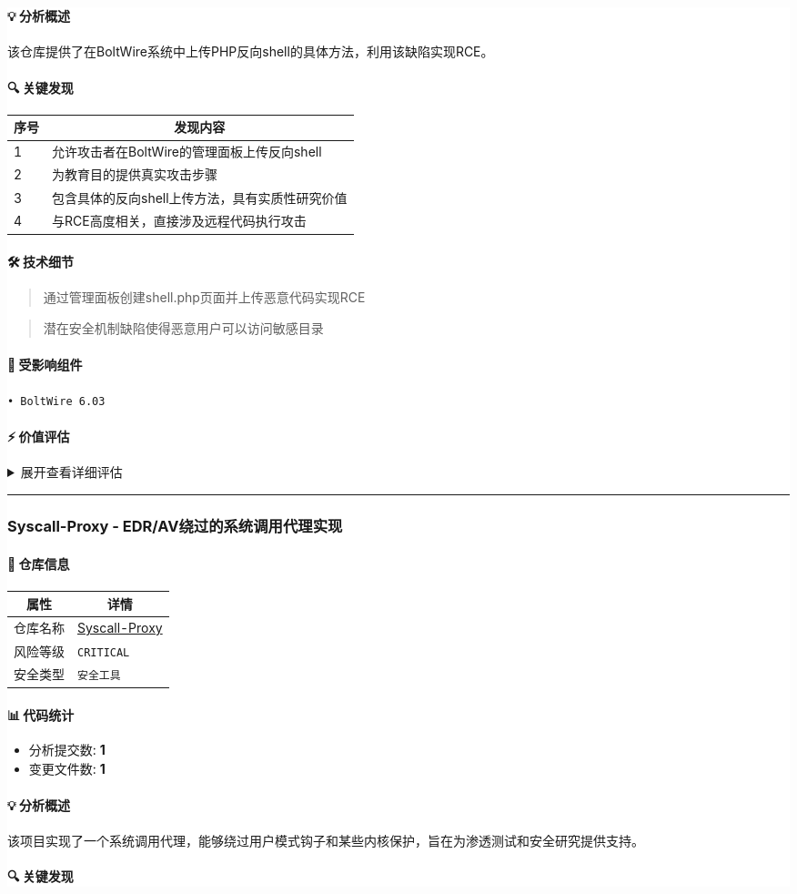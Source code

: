 #### 💡 分析概述

该仓库提供了在BoltWire系统中上传PHP反向shell的具体方法，利用该缺陷实现RCE。

#### 🔍 关键发现

| 序号 | 发现内容 |
|------|----------|
| 1 | 允许攻击者在BoltWire的管理面板上传反向shell |
| 2 | 为教育目的提供真实攻击步骤 |
| 3 | 包含具体的反向shell上传方法，具有实质性研究价值 |
| 4 | 与RCE高度相关，直接涉及远程代码执行攻击 |

#### 🛠️ 技术细节

> 通过管理面板创建shell.php页面并上传恶意代码实现RCE

> 潜在安全机制缺陷使得恶意用户可以访问敏感目录


#### 🎯 受影响组件

```
• BoltWire 6.03
```

#### ⚡ 价值评估

<details><summary>展开查看详细评估</summary></details>

---

### Syscall-Proxy - EDR/AV绕过的系统调用代理实现

#### 📌 仓库信息

| 属性 | 详情 |
|------|------|
| 仓库名称 | [Syscall-Proxy](https://github.com/TITAN-Softwork-Solutions/Syscall-Proxy) |
| 风险等级 | `CRITICAL` |
| 安全类型 | `安全工具` |

#### 📊 代码统计

- 分析提交数: **1**
- 变更文件数: **1**

#### 💡 分析概述

该项目实现了一个系统调用代理，能够绕过用户模式钩子和某些内核保护，旨在为渗透测试和安全研究提供支持。

#### 🔍 关键发现
